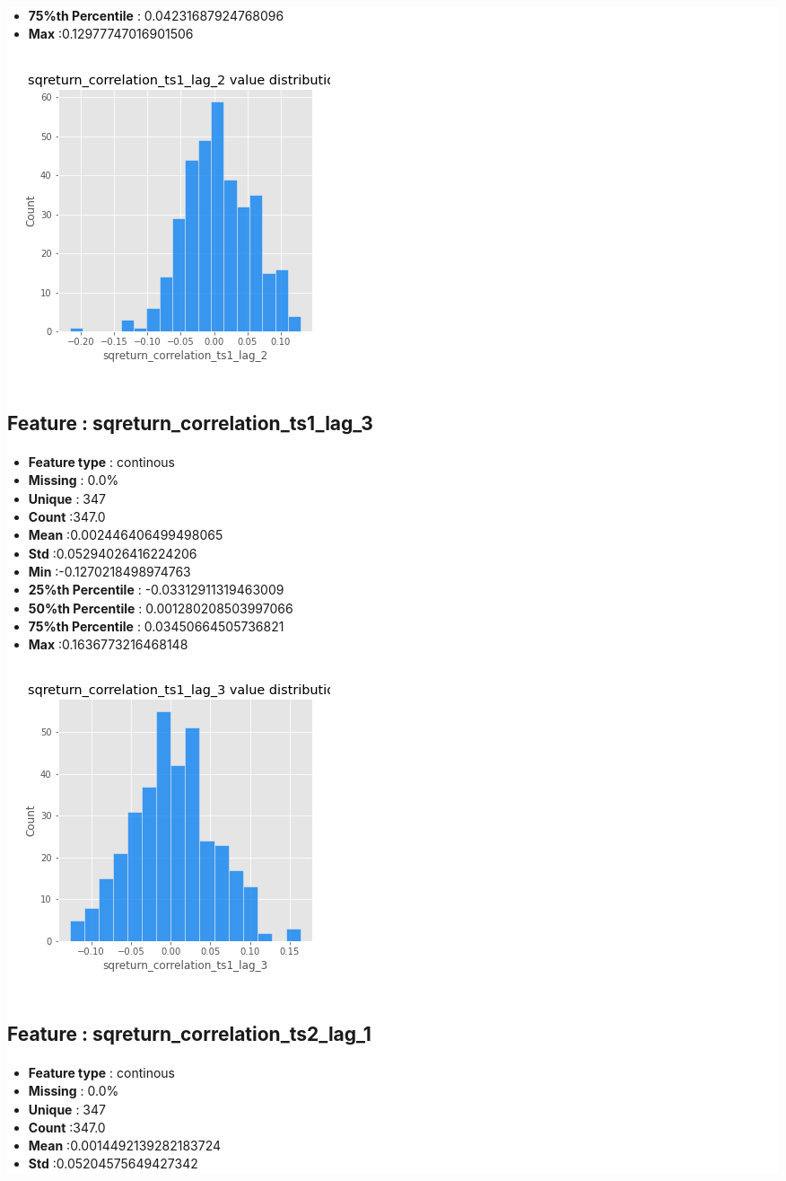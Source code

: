 - **75%th Percentile** : 0.04231687924768096
- **Max** :0.12977747016901506

![](sqreturn_correlation_ts1_lag_2.png)
## Feature : sqreturn_correlation_ts1_lag_3
- **Feature type** : continous
- **Missing** : 0.0%
- **Unique** : 347
- **Count** :347.0
- **Mean** :0.002446406499498065
- **Std** :0.05294026416224206
- **Min** :-0.1270218498974763
- **25%th Percentile** : -0.03312911319463009
- **50%th Percentile** : 0.001280208503997066
- **75%th Percentile** : 0.03450664505736821
- **Max** :0.1636773216468148

![](sqreturn_correlation_ts1_lag_3.png)
## Feature : sqreturn_correlation_ts2_lag_1
- **Feature type** : continous
- **Missing** : 0.0%
- **Unique** : 347
- **Count** :347.0
- **Mean** :0.0014492139282183724
- **Std** :0.05204575649427342